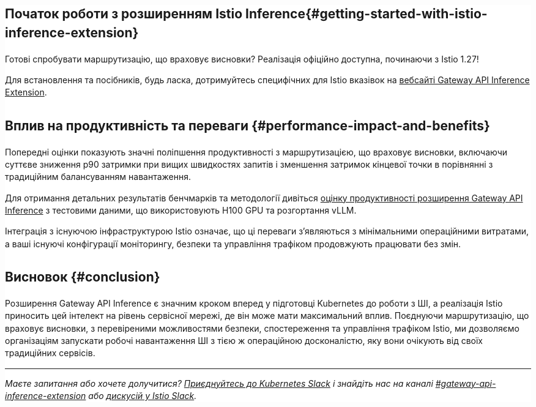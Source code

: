 ## Початок роботи з розширенням Istio Inference{#getting-started-with-istio-inference-extension}

Готові спробувати маршрутизацію, що враховує висновки? Реалізація офіційно доступна, починаючи з Istio 1.27!

Для встановлення та посібників, будь ласка, дотримуйтесь специфічних для Istio вказівок на [вебсайті Gateway API Inference Extension](https://gateway-api-inference-extension.sigs.k8s.io/guides/#__tabbed_3_2).

## Вплив на продуктивність та переваги {#performance-impact-and-benefits}

Попередні оцінки показують значні поліпшення продуктивності з маршрутизацією, що враховує висновки, включаючи суттєве зниження p90 затримки при вищих швидкостях запитів і зменшення затримок кінцевої точки в порівнянні з традиційним балансуванням навантаження.

Для отримання детальних результатів бенчмарків та методології дивіться [оцінку продуктивності розширення Gateway API Inference](https://kubernetes.io/blog/2025/06/05/introducing-gateway-api-inference-extension/#benchmarks) з тестовими даними, що використовують H100 GPU та розгортання vLLM.

Інтеграція з існуючою інфраструктурою Istio означає, що ці переваги зʼявляються з мінімальними операційними витратами, а ваші існуючі конфігурації моніторингу, безпеки та управління трафіком продовжують працювати без змін.

## Висновок {#conclusion}

Розширення Gateway API Inference є значним кроком вперед у підготовці Kubernetes до роботи з ШІ, а реалізація Istio приносить цей інтелект на рівень сервісної мережі, де він може мати максимальний вплив. Поєднуючи маршрутизацію, що враховує висновки, з перевіреними можливостями безпеки, спостереження та управління трафіком Istio, ми дозволяємо організаціям запускати робочі навантаження ШІ з тією ж операційною досконалістю, яку вони очікують від своїх традиційних сервісів.

---

*Маєте запитання або хочете долучитися? [Приєднуйтесь до Kubernetes Slack](https://slack.kubernetes.io/) і знайдіть нас на каналі [#gateway-api-inference-extension](https://kubernetes.slack.com/archives/C08E3RZMT2P) або [дискусій у Istio Slack](https://slack.istio.io).*

